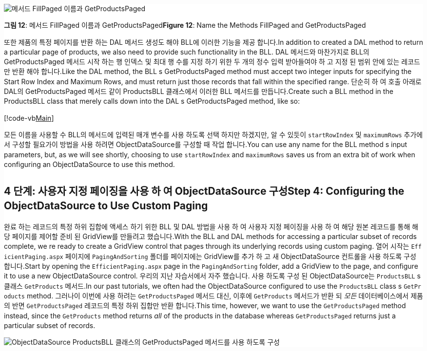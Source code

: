 
![메서드 FillPaged 이름과 GetProductsPaged](efficiently-paging-through-large-amounts-of-data-vb/_static/image14.png)

<span data-ttu-id="fa369-256">**그림 12**: 메서드 FillPaged 이름과 GetProductsPaged</span><span class="sxs-lookup"><span data-stu-id="fa369-256">**Figure 12**: Name the Methods FillPaged and GetProductsPaged</span></span>


<span data-ttu-id="fa369-257">또한 제품의 특정 페이지를 반환 하는 DAL 메서드 생성도 해야 BLL에 이러한 기능을 제공 합니다.</span><span class="sxs-lookup"><span data-stu-id="fa369-257">In addition to created a DAL method to return a particular page of products, we also need to provide such functionality in the BLL.</span></span> <span data-ttu-id="fa369-258">DAL 메서드와 마찬가지로 BLL의 GetProductsPaged 메서드 시작 하는 행 인덱스 및 최대 행 수를 지정 하기 위한 두 개의 정수 입력 받아들여야 하 고 지정 된 범위 안에 있는 레코드만 반환 해야 합니다.</span><span class="sxs-lookup"><span data-stu-id="fa369-258">Like the DAL method, the BLL s GetProductsPaged method must accept two integer inputs for specifying the Start Row Index and Maximum Rows, and must return just those records that fall within the specified range.</span></span> <span data-ttu-id="fa369-259">단순히 하 여 호출 아래로 DAL의 GetProductsPaged 메서드 같이 ProductsBLL 클래스에서 이러한 BLL 메서드를 만듭니다.</span><span class="sxs-lookup"><span data-stu-id="fa369-259">Create such a BLL method in the ProductsBLL class that merely calls down into the DAL s GetProductsPaged method, like so:</span></span>


[!code-vb[Main](efficiently-paging-through-large-amounts-of-data-vb/samples/sample8.vb)]

<span data-ttu-id="fa369-260">모든 이름을 사용할 수 BLL의 메서드에 입력된 매개 변수를 사용 하도록 선택 하지만 하겠지만, 알 수 있듯이 `startRowIndex` 및 `maximumRows` 추가에서 구성할 필요가이 방법을 사용 하려면 ObjectDataSource를 구성할 때 작업 합니다.</span><span class="sxs-lookup"><span data-stu-id="fa369-260">You can use any name for the BLL method s input parameters, but, as we will see shortly, choosing to use `startRowIndex` and `maximumRows` saves us from an extra bit of work when configuring an ObjectDataSource to use this method.</span></span>

## <a name="step-4-configuring-the-objectdatasource-to-use-custom-paging"></a><span data-ttu-id="fa369-261">4 단계: 사용자 지정 페이징을 사용 하 여 ObjectDataSource 구성</span><span class="sxs-lookup"><span data-stu-id="fa369-261">Step 4: Configuring the ObjectDataSource to Use Custom Paging</span></span>

<span data-ttu-id="fa369-262">완료 하는 레코드의 특정 하위 집합에 액세스 하기 위한 BLL 및 DAL 방법을 사용 하 여 사용자 지정 페이징을 사용 하 여 해당 원본 레코드를 통해 해당 페이지를 제어할 준비 된 GridView를 만들려고 했습니다.</span><span class="sxs-lookup"><span data-stu-id="fa369-262">With the BLL and DAL methods for accessing a particular subset of records complete, we re ready to create a GridView control that pages through its underlying records using custom paging.</span></span> <span data-ttu-id="fa369-263">열어 시작는 `EfficientPaging.aspx` 페이지에 `PagingAndSorting` 폴더를 페이지에는 GridView를 추가 하 고 새 ObjectDataSource 컨트롤을 사용 하도록 구성 합니다.</span><span class="sxs-lookup"><span data-stu-id="fa369-263">Start by opening the `EfficientPaging.aspx` page in the `PagingAndSorting` folder, add a GridView to the page, and configure it to use a new ObjectDataSource control.</span></span> <span data-ttu-id="fa369-264">우리의 지난 자습서에서 자주 했습니다. 사용 하도록 구성 된 ObjectDataSource는 `ProductsBLL` s 클래스 `GetProducts` 메서드.</span><span class="sxs-lookup"><span data-stu-id="fa369-264">In our past tutorials, we often had the ObjectDataSource configured to use the `ProductsBLL` class s `GetProducts` method.</span></span> <span data-ttu-id="fa369-265">그러나이 이번에 사용 하려는 `GetProductsPaged` 메서드 대신, 이후에 `GetProducts` 메서드가 반환 되 *모든* 데이터베이스에서 제품의 반면 `GetProductsPaged` 레코드의 특정 하위 집합만 반환 합니다.</span><span class="sxs-lookup"><span data-stu-id="fa369-265">This time, however, we want to use the `GetProductsPaged` method instead, since the `GetProducts` method returns *all* of the products in the database whereas `GetProductsPaged` returns just a particular subset of records.</span></span>


![ObjectDataSource ProductsBLL 클래스의 GetProductsPaged 메서드를 사용 하도록 구성](efficiently-paging-through-large-amounts-of-data-vb/_static/image15.png)
